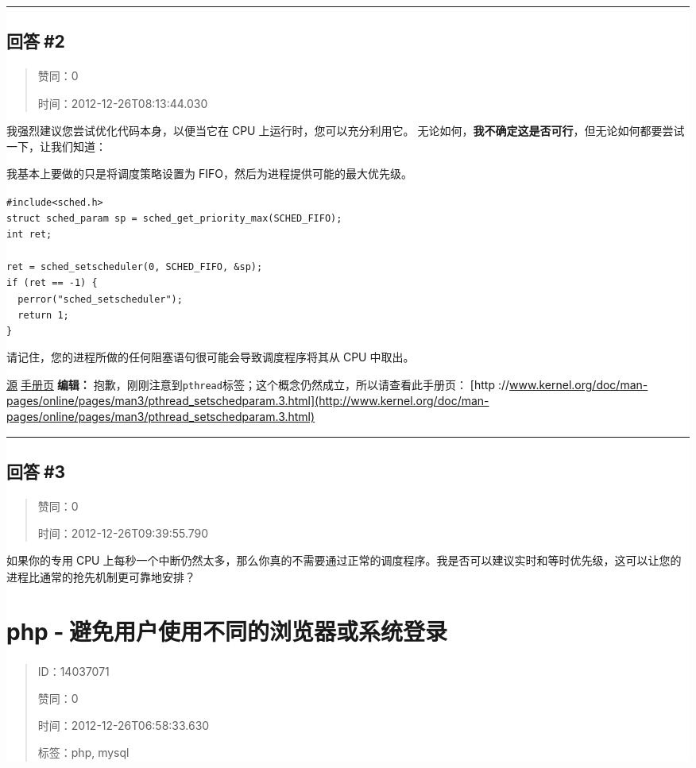 * * *

## 回答 #2

> 赞同：0
> 
> 时间：2012-12-26T08:13:44.030

我强烈建议您尝试优化代码本身，以便当它在 CPU 上运行时，您可以充分利用它。
无论如何，**我不确定这是否可行**，但无论如何都要尝试一下，让我们知道：

我基本上要做的只是将调度策略设置为 FIFO，然后为进程提供可能的最大优先级。

```
#include<sched.h>
struct sched_param sp = sched_get_priority_max(SCHED_FIFO);
int ret;

ret = sched_setscheduler(0, SCHED_FIFO, &sp);
if (ret == -1) {
  perror("sched_setscheduler");
  return 1;
} 
```

请记住，您的进程所做的任何阻塞语句很可能会导致调度程序将其从 CPU 中取出。

[源](https://access.redhat.com/knowledge/docs/en-US/Red_Hat_Enterprise_MRG/2/html/Realtime_Reference_Guide/sect-Realtime_Reference_Guide-Using_library_calls_to_set_priority-sched_setscheduler.html)
[手册页](http://www.kernel.org/doc/man-pages/online/pages/man2/sched_setscheduler.2.html)
**编辑：**
抱歉，刚刚注意到`pthread`标签；这个概念仍然成立，所以请查看此手册页： [http ://www.kernel.org/doc/man-pages/online/pages/man3/pthread_setschedparam.3.html](http://www.kernel.org/doc/man-pages/online/pages/man3/pthread_setschedparam.3.html)

* * *

## 回答 #3

> 赞同：0
> 
> 时间：2012-12-26T09:39:55.790

如果你的专用 CPU 上每秒一个中断仍然太多，那么你真的不需要通过正常的调度程序。我是否可以建议实时和等时优先级，这可以让您的进程比通常的抢先机制更可靠地安排？

# php - 避免用户使用不同的浏览器或系统登录

> ID：14037071
> 
> 赞同：0
> 
> 时间：2012-12-26T06:58:33.630
> 
> 标签：php, mysql
